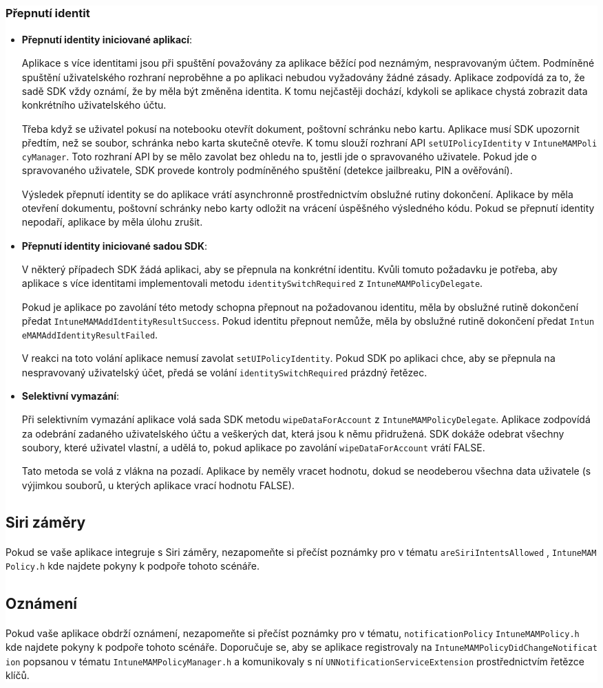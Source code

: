 ### <a name="switch-identities"></a>Přepnutí identit

* **Přepnutí identity iniciované aplikací**:

    Aplikace s více identitami jsou při spuštění považovány za aplikace běžící pod neznámým, nespravovaným účtem. Podmíněné spuštění uživatelského rozhraní neproběhne a po aplikaci nebudou vyžadovány žádné zásady. Aplikace zodpovídá za to, že sadě SDK vždy oznámí, že by měla být změněna identita. K tomu nejčastěji dochází, kdykoli se aplikace chystá zobrazit data konkrétního uživatelského účtu.

    Třeba když se uživatel pokusí na notebooku otevřít dokument, poštovní schránku nebo kartu. Aplikace musí SDK upozornit předtím, než se soubor, schránka nebo karta skutečně otevře. K tomu slouží rozhraní API `setUIPolicyIdentity` v `IntuneMAMPolicyManager`. Toto rozhraní API by se mělo zavolat bez ohledu na to, jestli jde o spravovaného uživatele. Pokud jde o spravovaného uživatele, SDK provede kontroly podmíněného spuštění (detekce jailbreaku, PIN a ověřování).

    Výsledek přepnutí identity se do aplikace vrátí asynchronně prostřednictvím obslužné rutiny dokončení. Aplikace by měla otevření dokumentu, poštovní schránky nebo karty odložit na vrácení úspěšného výsledného kódu. Pokud se přepnutí identity nepodaří, aplikace by měla úlohu zrušit.

* **Přepnutí identity iniciované sadou SDK**:

    V některý případech SDK žádá aplikaci, aby se přepnula na konkrétní identitu. Kvůli tomuto požadavku je potřeba, aby aplikace s více identitami implementovali metodu `identitySwitchRequired` z `IntuneMAMPolicyDelegate`.

    Pokud je aplikace po zavolání této metody schopna přepnout na požadovanou identitu, měla by obslužné rutině dokončení předat `IntuneMAMAddIdentityResultSuccess`. Pokud identitu přepnout nemůže, měla by obslužné rutině dokončení předat `IntuneMAMAddIdentityResultFailed`.

    V reakci na toto volání aplikace nemusí zavolat `setUIPolicyIdentity`. Pokud SDK po aplikaci chce, aby se přepnula na nespravovaný uživatelský účet, předá se volání `identitySwitchRequired` prázdný řetězec.

* **Selektivní vymazání**:

    Při selektivním vymazání aplikace volá sada SDK metodu `wipeDataForAccount` z `IntuneMAMPolicyDelegate`. Aplikace zodpovídá za odebrání zadaného uživatelského účtu a veškerých dat, která jsou k němu přidružená. SDK dokáže odebrat všechny soubory, které uživatel vlastní, a udělá to, pokud aplikace po zavolání `wipeDataForAccount` vrátí FALSE.

    Tato metoda se volá z vlákna na pozadí. Aplikace by neměly vracet hodnotu, dokud se neodeberou všechna data uživatele (s výjimkou souborů, u kterých aplikace vrací hodnotu FALSE).

## <a name="siri-intents"></a>Siri záměry

Pokud se vaše aplikace integruje s Siri záměry, nezapomeňte si přečíst poznámky pro v tématu `areSiriIntentsAllowed` , `IntuneMAMPolicy.h` kde najdete pokyny k podpoře tohoto scénáře. 
    
## <a name="notifications"></a>Oznámení

Pokud vaše aplikace obdrží oznámení, nezapomeňte si přečíst poznámky pro v tématu, `notificationPolicy` `IntuneMAMPolicy.h` kde najdete pokyny k podpoře tohoto scénáře.  Doporučuje se, aby se aplikace registrovaly na `IntuneMAMPolicyDidChangeNotification` popsanou v tématu `IntuneMAMPolicyManager.h` a komunikovaly s ní `UNNotificationServiceExtension` prostřednictvím řetězce klíčů.
